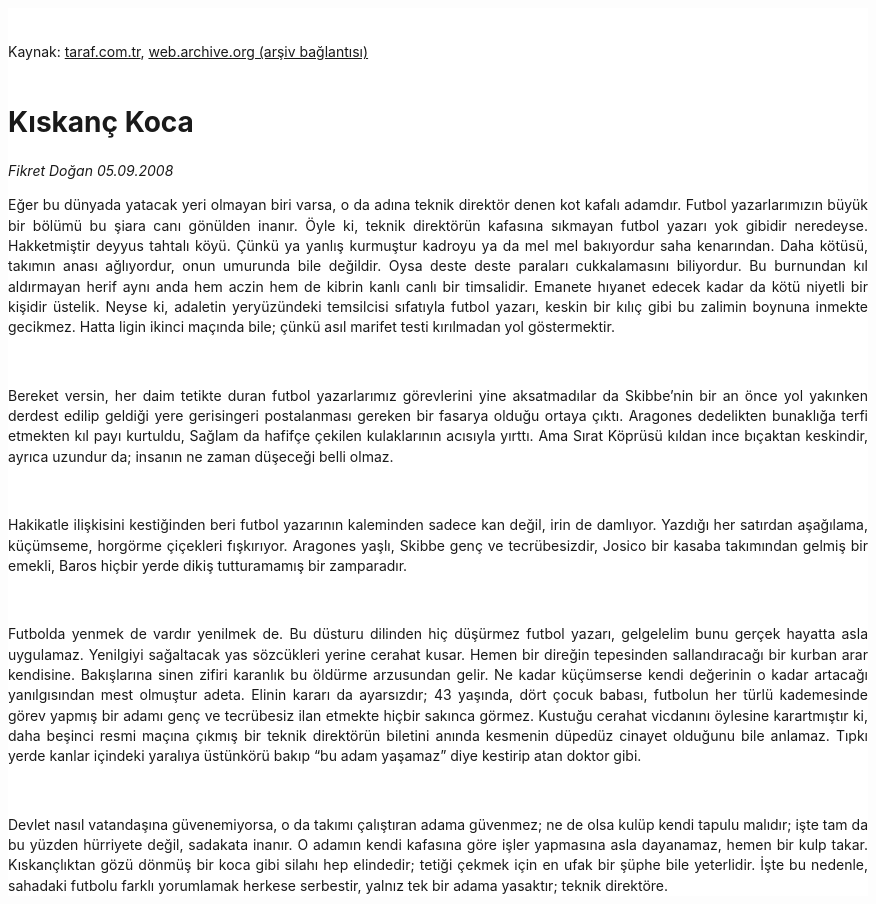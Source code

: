 <br/>


<div id="taraf_not">
</div>

</div>


</div>

Kaynak: [taraf.com.tr](http://www.taraf.com.tr:80/makale/1455.htm), [web.archive.org (arşiv bağlantısı)](http://web.archive.org/web/20081028224138/http://www.taraf.com.tr:80/makale/1455.htm)
# Kıskanç Koca

*Fikret Doğan 05.09.2008*

<div class="taraf_structure_2col_1zq">
<div class="margen_n">



 <p></p><p align="justify">Eğer bu dünyada yatacak yeri olmayan biri varsa, o da adına teknik direktör denen kot kafalı adamdır. Futbol yazarlarımızın büyük bir bölümü bu şiara canı gönülden inanır. Öyle ki, teknik direktörün kafasına sıkmayan futbol yazarı yok gibidir neredeyse. Hakketmiştir deyyus tahtalı köyü. Çünkü ya yanlış kurmuştur kadroyu ya da mel mel bakıyordur saha kenarından. Daha kötüsü, takımın anası ağlıyordur, onun umurunda bile değildir. Oysa deste deste paraları cukkalamasını biliyordur. Bu burnundan kıl aldırmayan herif aynı anda hem aczin hem de kibrin kanlı canlı bir timsalidir. Emanete hıyanet edecek kadar da kötü niyetli bir kişidir üstelik. Neyse ki, adaletin yeryüzündeki temsilcisi sıfatıyla futbol yazarı, keskin bir kılıç gibi bu zalimin boynuna inmekte gecikmez. Hatta ligin ikinci maçında bile; çünkü asıl marifet testi kırılmadan yol göstermektir.</p><br/>
<p align="justify">Bereket versin, her daim tetikte duran futbol yazarlarımız görevlerini yine aksatmadılar da Skibbe’nin bir an önce yol yakınken derdest edilip geldiği yere gerisingeri postalanması gereken bir fasarya olduğu ortaya çıktı. Aragones dedelikten bunaklığa terfi etmekten kıl payı kurtuldu, Sağlam da hafifçe çekilen kulaklarının acısıyla yırttı. Ama Sırat Köprüsü kıldan ince bıçaktan keskindir, ayrıca uzundur da; insanın ne zaman düşeceği belli olmaz.</p><br/>
<p align="justify">Hakikatle ilişkisini kestiğinden beri futbol yazarının kaleminden sadece kan değil, irin de damlıyor. Yazdığı her satırdan aşağılama, küçümseme, horgörme çiçekleri fışkırıyor. Aragones yaşlı, Skibbe genç ve tecrübesizdir, Josico bir kasaba takımından gelmiş bir emekli, Baros hiçbir yerde dikiş tutturamamış bir zamparadır.</p><br/>
<p align="justify">Futbolda yenmek de vardır yenilmek de. Bu düsturu dilinden hiç düşürmez futbol yazarı, gelgelelim bunu gerçek hayatta asla uygulamaz. Yenilgiyi sağaltacak yas sözcükleri yerine cerahat kusar. Hemen bir direğin tepesinden sallandıracağı bir kurban arar kendisine. Bakışlarına sinen zifiri karanlık bu öldürme arzusundan gelir. Ne kadar küçümserse kendi değerinin o kadar artacağı yanılgısından mest olmuştur adeta. Elinin kararı da ayarsızdır; 43 yaşında, dört çocuk babası, futbolun her türlü kademesinde görev yapmış bir adamı genç ve tecrübesiz ilan etmekte hiçbir sakınca görmez. Kustuğu cerahat vicdanını öylesine karartmıştır ki, daha beşinci resmi maçına çıkmış bir teknik direktörün biletini anında kesmenin düpedüz cinayet olduğunu bile anlamaz. Tıpkı yerde kanlar içindeki yaralıya üstünkörü bakıp “bu adam yaşamaz” diye kestirip atan doktor gibi.</p><br/>
<p align="justify">Devlet nasıl vatandaşına güvenemiyorsa, o da takımı çalıştıran adama güvenmez; ne de olsa kulüp kendi tapulu malıdır; işte tam da bu yüzden hürriyete değil, sadakata inanır. O adamın kendi kafasına göre işler yapmasına asla dayanamaz, hemen bir kulp takar. Kıskançlıktan gözü dönmüş bir koca gibi silahı hep elindedir; tetiği çekmek için en ufak bir şüphe bile yeterlidir. İşte bu nedenle, sahadaki futbolu farklı yorumlamak herkese serbestir, yalnız tek bir adama yasaktır; teknik direktöre.</p>
